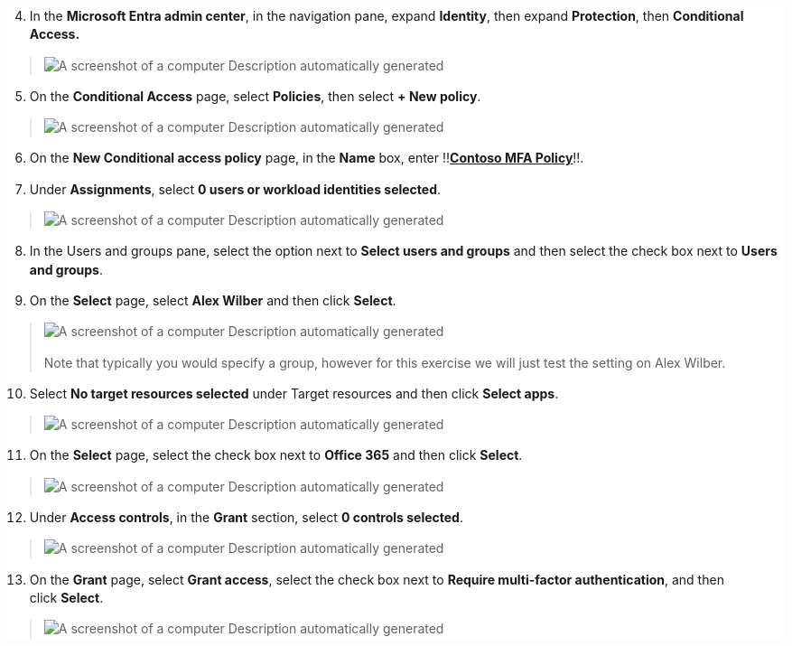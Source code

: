 4.  In the **Microsoft Entra admin center**, in the navigation pane,
    expand **Identity**, then expand **Protection**, then **Conditional
    Access.**

> ![A screenshot of a computer Description automatically
> generated](./media/image35.png)

5.  On the **Conditional Access** page, select **Policies**, then select
    **+ New policy**.

> ![A screenshot of a computer Description automatically
> generated](./media/image36.png)

6.  On the **New Conditional access policy** page, in the **Name** box,
    enter !\![**Contoso MFA Policy**](urn:gd:lg:a:send-vm-keys)!!.

7.  Under **Assignments**, select **0 users or workload identities
    selected**.

> ![A screenshot of a computer Description automatically
> generated](./media/image37.png)

8.  In the Users and groups pane, select the option next to **Select
    users and groups** and then select the check box next to **Users and
    groups**.

9.  On the **Select** page, select **Alex Wilber** and then
    click **Select**.

> ![A screenshot of a computer Description automatically
> generated](./media/image38.png)
>
> Note that typically you would specify a group, however for this
> exercise we will just test the setting on Alex Wilber.

10. Select **No target resources selected** under Target resources and
    then click **Select apps**.

> ![A screenshot of a computer Description automatically
> generated](./media/image39.png)

11. On the **Select** page, select the check box next to **Office
    365** and then click **Select**.

> ![A screenshot of a computer Description automatically
> generated](./media/image40.png)

12. Under **Access controls**, in the **Grant** section, select **0
    controls selected**.

> ![A screenshot of a computer Description automatically
> generated](./media/image41.png)

13. On the **Grant** page, select **Grant access**, select the check box
    next to **Require multi-factor authentication**, and then
    click **Select**.

> ![A screenshot of a computer Description automatically
> generated](./media/image42.png)
